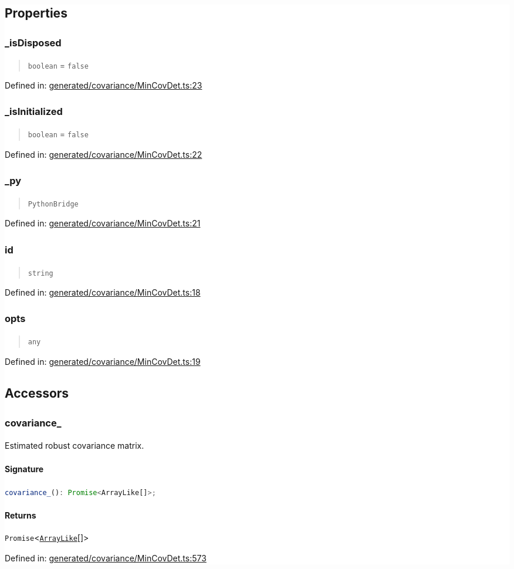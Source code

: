 ## Properties

### \_isDisposed

> `boolean`  = `false`

Defined in:  [generated/covariance/MinCovDet.ts:23](https://github.com/transitive-bullshit/scikit-learn-ts/blob/0466da7/packages/sklearn/src/generated/covariance/MinCovDet.ts#L23)

### \_isInitialized

> `boolean`  = `false`

Defined in:  [generated/covariance/MinCovDet.ts:22](https://github.com/transitive-bullshit/scikit-learn-ts/blob/0466da7/packages/sklearn/src/generated/covariance/MinCovDet.ts#L22)

### \_py

> `PythonBridge`

Defined in:  [generated/covariance/MinCovDet.ts:21](https://github.com/transitive-bullshit/scikit-learn-ts/blob/0466da7/packages/sklearn/src/generated/covariance/MinCovDet.ts#L21)

### id

> `string`

Defined in:  [generated/covariance/MinCovDet.ts:18](https://github.com/transitive-bullshit/scikit-learn-ts/blob/0466da7/packages/sklearn/src/generated/covariance/MinCovDet.ts#L18)

### opts

> `any`

Defined in:  [generated/covariance/MinCovDet.ts:19](https://github.com/transitive-bullshit/scikit-learn-ts/blob/0466da7/packages/sklearn/src/generated/covariance/MinCovDet.ts#L19)

## Accessors

### covariance\_

Estimated robust covariance matrix.

#### Signature

```ts
covariance_(): Promise<ArrayLike[]>;
```

#### Returns

`Promise`\<[`ArrayLike`](../types/ArrayLike.md)[]\>

Defined in:  [generated/covariance/MinCovDet.ts:573](https://github.com/transitive-bullshit/scikit-learn-ts/blob/0466da7/packages/sklearn/src/generated/covariance/MinCovDet.ts#L573)

